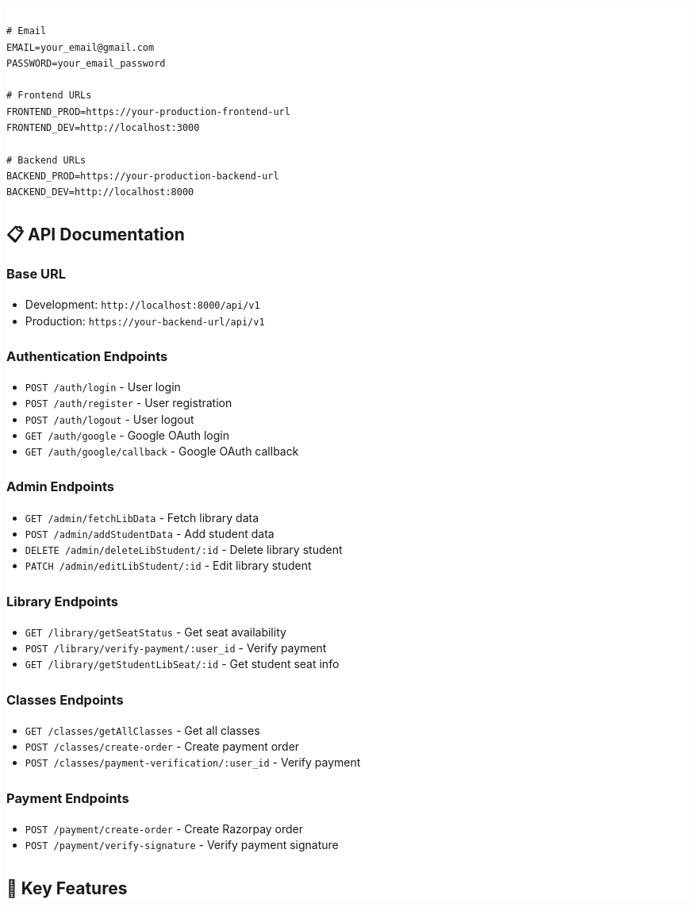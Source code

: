 ```env

# Email
EMAIL=your_email@gmail.com
PASSWORD=your_email_password

# Frontend URLs
FRONTEND_PROD=https://your-production-frontend-url
FRONTEND_DEV=http://localhost:3000

# Backend URLs
BACKEND_PROD=https://your-production-backend-url
BACKEND_DEV=http://localhost:8000
```

## 📋 API Documentation

### Base URL
- Development: `http://localhost:8000/api/v1`
- Production: `https://your-backend-url/api/v1`

### Authentication Endpoints
- `POST /auth/login` - User login
- `POST /auth/register` - User registration
- `POST /auth/logout` - User logout
- `GET /auth/google` - Google OAuth login
- `GET /auth/google/callback` - Google OAuth callback

### Admin Endpoints
- `GET /admin/fetchLibData` - Fetch library data
- `POST /admin/addStudentData` - Add student data
- `DELETE /admin/deleteLibStudent/:id` - Delete library student
- `PATCH /admin/editLibStudent/:id` - Edit library student

### Library Endpoints
- `GET /library/getSeatStatus` - Get seat availability
- `POST /library/verify-payment/:user_id` - Verify payment
- `GET /library/getStudentLibSeat/:id` - Get student seat info

### Classes Endpoints
- `GET /classes/getAllClasses` - Get all classes
- `POST /classes/create-order` - Create payment order
- `POST /classes/payment-verification/:user_id` - Verify payment

### Payment Endpoints
- `POST /payment/create-order` - Create Razorpay order
- `POST /payment/verify-signature` - Verify payment signature

## 🔧 Key Features
